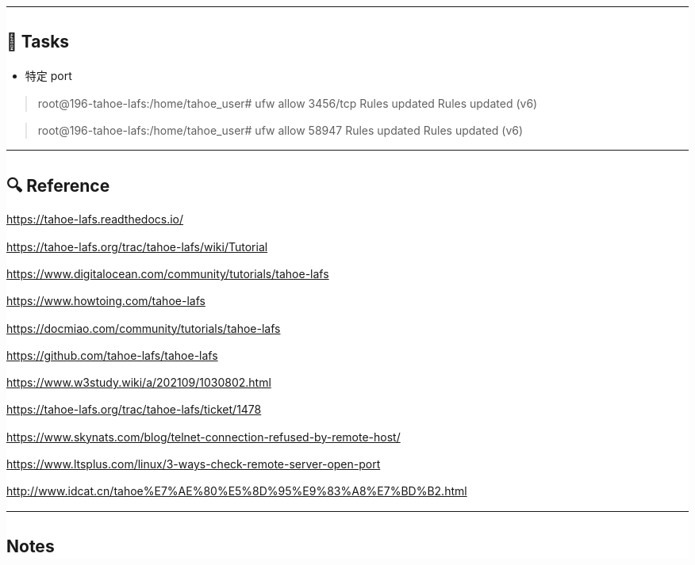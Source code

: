 

---

:closed_book: Tasks
--
+ 特定 port
>root@196-tahoe-lafs:/home/tahoe_user# ufw allow 3456/tcp
Rules updated
Rules updated (v6)

>root@196-tahoe-lafs:/home/tahoe_user# ufw allow 58947
Rules updated
Rules updated (v6)



---

:mag: Reference
---

https://tahoe-lafs.readthedocs.io/

https://tahoe-lafs.org/trac/tahoe-lafs/wiki/Tutorial

https://www.digitalocean.com/community/tutorials/tahoe-lafs

https://www.howtoing.com/tahoe-lafs

https://docmiao.com/community/tutorials/tahoe-lafs


https://github.com/tahoe-lafs/tahoe-lafs

https://www.w3study.wiki/a/202109/1030802.html

https://tahoe-lafs.org/trac/tahoe-lafs/ticket/1478

https://www.skynats.com/blog/telnet-connection-refused-by-remote-host/

https://www.ltsplus.com/linux/3-ways-check-remote-server-open-port

http://www.idcat.cn/tahoe%E7%AE%80%E5%8D%95%E9%83%A8%E7%BD%B2.html




---

## Notes 

